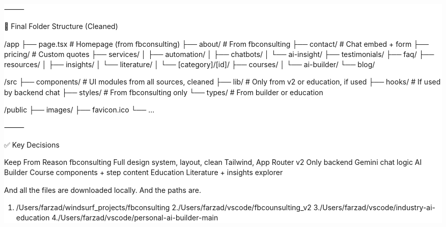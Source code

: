 ⸻

📁 Final Folder Structure (Cleaned)

/app
  ├── page.tsx              # Homepage (from fbconsulting)
  ├── about/                # From fbconsulting
  ├── contact/              # Chat embed + form
  ├── pricing/              # Custom quotes
  ├── services/
  │   ├── automation/
  │   ├── chatbots/
  │   └── ai-insight/
  ├── testimonials/
  ├── faq/
  ├── resources/
  │   ├── insights/
  │   └── literature/
  │       └── [category]/[id]/
  ├── courses/
  │   └── ai-builder/
  └── blog/

/src
  ├── components/           # UI modules from all sources, cleaned
  ├── lib/                  # Only from v2 or education, if used
  ├── hooks/                # If used by backend chat
  ├── styles/               # From fbconsulting only
  └── types/                # From builder or education

/public
  ├── images/
  ├── favicon.ico
  └── ...



⸻

✅ Key Decisions

Keep From	Reason
fbconsulting	Full design system, layout, clean Tailwind, App Router
v2	Only backend Gemini chat logic
AI Builder	Course components + step content
Education	Literature + insights explorer


  And all the files are downloaded locally. 
And the paths are.  

1. /Users/farzad/windsurf_projects/fbconsulting
2./Users/farzad/vscode/fbcounsulting_v2
3./Users/farzad/vscode/industry-ai-education
4./Users/farzad/vscode/personal-ai-builder-main

